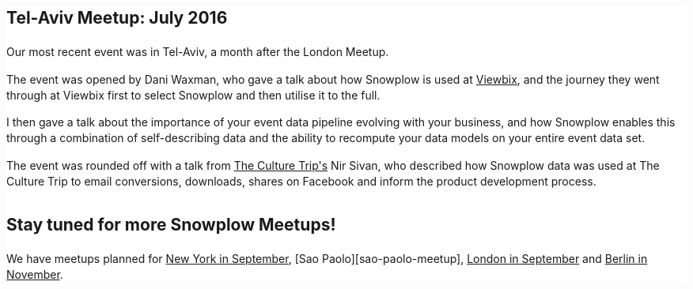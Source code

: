 <iframe src="//www.slideshare.net/slideshow/embed_code/key/nblUYjQ0ZgpJFL" width="595" height="485" frameborder="0" marginwidth="0" marginheight="0" scrolling="no" style="border:1px solid #CCC; border-width:1px; margin-bottom:5px; max-width: 100%;" allowfullscreen> </iframe> 

## Tel-Aviv Meetup: July 2016

Our most recent event was in Tel-Aviv, a month after the London Meetup. 

The event was opened by Dani Waxman, who gave a talk about how Snowplow is used at [Viewbix][viewbix], and the journey they went through at Viewbix first to select Snowplow and then utilise it to the full.

<iframe src="//www.slideshare.net/slideshow/embed_code/key/2MdAouPSmxUWFQ" width="595" height="485" frameborder="0" marginwidth="0" marginheight="0" scrolling="no" style="border:1px solid #CCC; border-width:1px; margin-bottom:5px; max-width: 100%;" allowfullscreen> </iframe> 

I then gave a talk about the importance of your event data pipeline evolving with your business, and how Snowplow enables this through a combination of self-describing data and the ability to recompute your data models on your entire event data set.

<iframe src="//www.slideshare.net/slideshow/embed_code/key/9bfDanAAuJXjTt" width="595" height="485" frameborder="0" marginwidth="0" marginheight="0" scrolling="no" style="border:1px solid #CCC; border-width:1px; margin-bottom:5px; max-width: 100%;" allowfullscreen> </iframe> 

The event was rounded off with a talk from [The Culture Trip's][culture-trip] Nir Sivan, who described how Snowplow data was used at The Culture Trip to email conversions, downloads, shares on Facebook and inform the product development process.

<iframe src="//www.slideshare.net/slideshow/embed_code/key/tNQwkPviezxHy5" width="595" height="485" frameborder="0" marginwidth="0" marginheight="0" scrolling="no" style="border:1px solid #CCC; border-width:1px; margin-bottom:5px; max-width: 100%;" allowfullscreen> </iframe> 

## Stay tuned for more Snowplow Meetups!

We have meetups planned for [New York in September][snowplow-meetup-ny], [Sao Paolo][sao-paolo-meetup], [London in September][snowplow-meetup-london] and [Berlin in November][snowplow-meetup-berlin].


[impact-hub]: http://amsterdam.impacthub.net/
[picnic.nl]: https://www.picnic.nl/
[sdu]: https://www.sdu.nl/
[ispark]: http://tdhi.nl/en/
[daniel-gelber-picnic-img]: /assets/img/blog/2016/08/daniel-gelber.jpg
[numbers26]: https://n26.com/
[gino-img]: /assets/img/blog/2016/08/gino-cordt-n26.jpg
[cb-img]: /assets/img/blog/2016/08/christophe-bunte-live-intent.jpg
[peak]: http://www.peak.net/
[raisin-img]: /assets/img/blog/2016/08/matthias-warnke-from-raisin.jpg
[code-node]: https://skillsmatter.com/contact-us
[streetlife]: https://www.streetlife.com/
[aws-lambda]: http://docs.aws.amazon.com/lambda/latest/dg/welcome.html
[finerylondon]: https://www.finerylondon.com/
[viewbix]: http://corp.viewbix.com/
[culture-trip]: http://theculturetrip.com/
[snowplow-meetup-ny]: http://www.meetup.com/Snowplow-Analytics-New-York/events/231907418/
[sao-poalo-meetup]: http://www.meetup.com/Snowplow-Analytics-Sao-Paulo/
[snowplow-meetup-london]: http://www.meetup.com/Snowplow-Analytics-London/
[snowplow-meetup-berlin]: http://www.meetup.com/Snowplow-Analytics-Berlin/events/233147132 
[liveintent]: https://liveintent.com/
[raisin]: https://www.raisin.com/